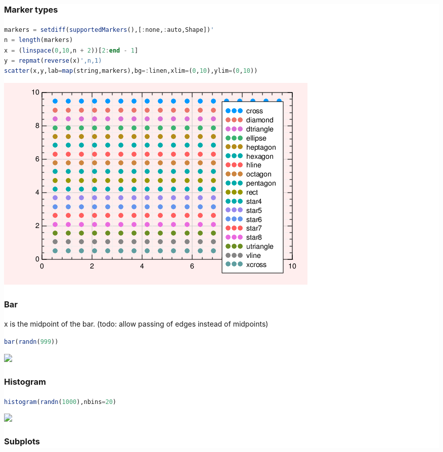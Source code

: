 ### Marker types



```julia
markers = setdiff(supportedMarkers(),[:none,:auto,Shape])'
n = length(markers)
x = (linspace(0,10,n + 2))[2:end - 1]
y = repmat(reverse(x)',n,1)
scatter(x,y,lab=map(string,markers),bg=:linen,xlim=(0,10),ylim=(0,10))
```

![](img/gr/gr_example_13.png)

### Bar

x is the midpoint of the bar. (todo: allow passing of edges instead of midpoints)

```julia
bar(randn(999))
```

![](img/gr/gr_example_14.png)

### Histogram



```julia
histogram(randn(1000),nbins=20)
```

![](img/gr/gr_example_15.png)

### Subplots
